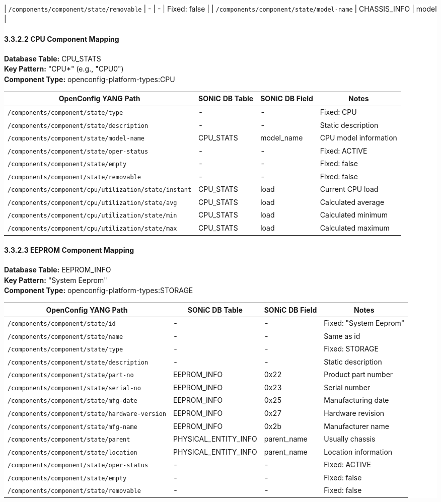 | `/components/component/state/removable` | - | - | Fixed: false |
| `/components/component/state/model-name` | CHASSIS_INFO | model |

#### 3.3.2.2 CPU Component Mapping  
**Database Table:** CPU_STATS  
**Key Pattern:** "CPU*" (e.g., "CPU0")  
**Component Type:** openconfig-platform-types:CPU

| OpenConfig YANG Path | SONiC DB Table | SONiC DB Field | Notes |
|---------------------|----------------|----------------|--------|
| `/components/component/state/type` | - | - | Fixed: CPU |
| `/components/component/state/description` | - | - | Static description |
| `/components/component/state/model-name` | CPU_STATS | model_name | CPU model information |
| `/components/component/state/oper-status` | - | - | Fixed: ACTIVE |
| `/components/component/state/empty` | - | - | Fixed: false |
| `/components/component/state/removable` | - | - | Fixed: false |
| `/components/component/cpu/utilization/state/instant` | CPU_STATS | load | Current CPU load |
| `/components/component/cpu/utilization/state/avg` | CPU_STATS | load | Calculated average |
| `/components/component/cpu/utilization/state/min` | CPU_STATS | load | Calculated minimum |
| `/components/component/cpu/utilization/state/max` | CPU_STATS | load | Calculated maximum |

#### 3.3.2.3 EEPROM Component Mapping
**Database Table:** EEPROM_INFO  
**Key Pattern:** "System Eeprom"  
**Component Type:** openconfig-platform-types:STORAGE

| OpenConfig YANG Path | SONiC DB Table | SONiC DB Field | Notes |
|---------------------|----------------|----------------|--------|
| `/components/component/state/id` | - | - | Fixed: "System Eeprom" |
| `/components/component/state/name` | - | - | Same as id |
| `/components/component/state/type` | - | - | Fixed: STORAGE |
| `/components/component/state/description` | - | - | Static description |
| `/components/component/state/part-no` | EEPROM_INFO | 0x22 | Product part number |
| `/components/component/state/serial-no` | EEPROM_INFO | 0x23 | Serial number |
| `/components/component/state/mfg-date` | EEPROM_INFO | 0x25 | Manufacturing date |
| `/components/component/state/hardware-version` | EEPROM_INFO | 0x27 | Hardware revision |
| `/components/component/state/mfg-name` | EEPROM_INFO | 0x2b | Manufacturer name |
| `/components/component/state/parent` | PHYSICAL_ENTITY_INFO | parent_name | Usually chassis |
| `/components/component/state/location` | PHYSICAL_ENTITY_INFO | parent_name | Location information |
| `/components/component/state/oper-status` | - | - | Fixed: ACTIVE |
| `/components/component/state/empty` | - | - | Fixed: false |
| `/components/component/state/removable` | - | - | Fixed: false |
